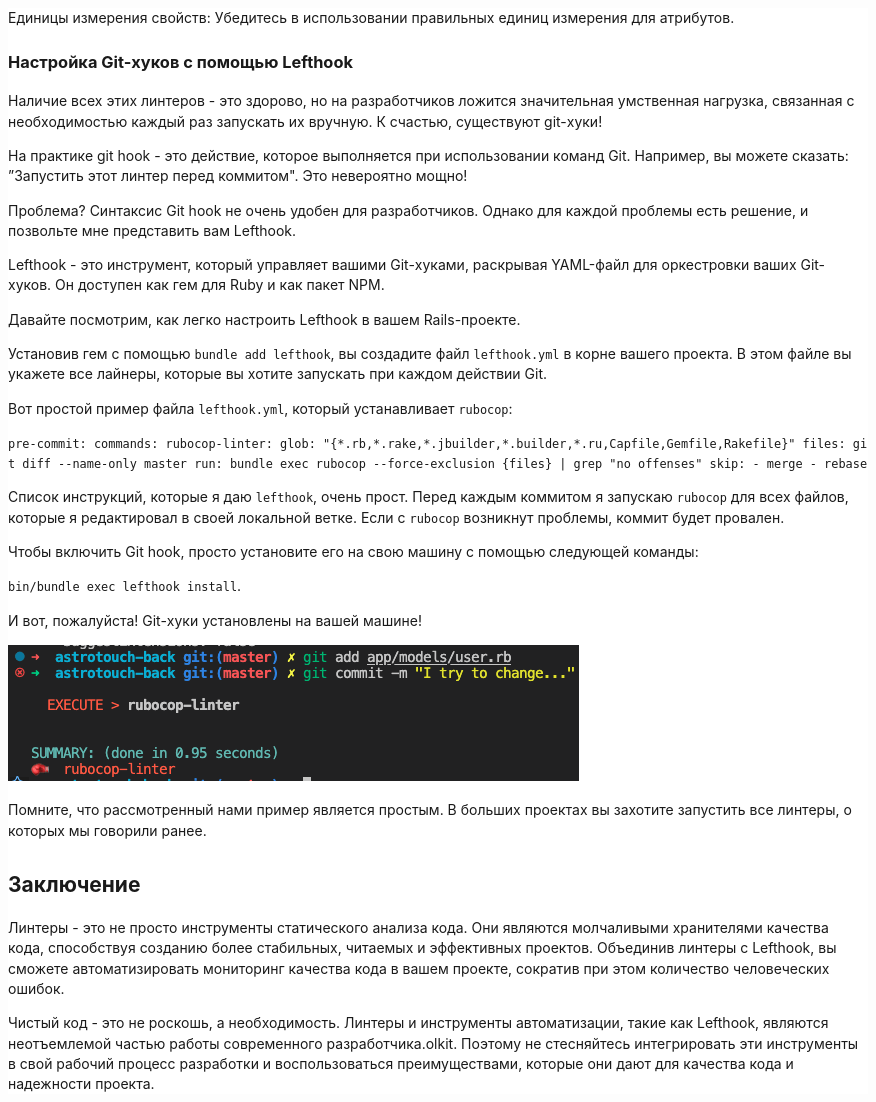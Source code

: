 Единицы измерения свойств: Убедитесь в использовании правильных единиц измерения для атрибутов.

### Настройка Git-хуков с помощью Lefthook

Наличие всех этих линтеров - это здорово, но на разработчиков ложится значительная умственная нагрузка, связанная с необходимостью каждый раз запускать их вручную. К счастью, существуют git-хуки!

На практике git hook - это действие, которое выполняется при использовании команд Git. Например, вы можете сказать: ”Запустить этот линтер перед коммитом". Это невероятно мощно!

Проблема? Синтаксис Git hook не очень удобен для разработчиков. Однако для каждой проблемы есть решение, и позвольте мне представить вам Lefthook.

Lefthook - это инструмент, который управляет вашими Git-хуками, раскрывая YAML-файл для оркестровки ваших Git-хуков. Он доступен как гем для Ruby и как пакет NPM.

Давайте посмотрим, как легко настроить Lefthook в вашем Rails-проекте.

Установив гем с помощью `bundle add lefthook`, вы создадите файл `lefthook.yml` в корне вашего проекта. В этом файле вы укажете все лайнеры, которые вы хотите запускать при каждом действии Git.

Вот простой пример файла `lefthook.yml`, который устанавливает `rubocop`:

`pre-commit: commands: rubocop-linter: glob: "{*.rb,*.rake,*.jbuilder,*.builder,*.ru,Capfile,Gemfile,Rakefile}" files: git diff --name-only master run: bundle exec rubocop --force-exclusion {files} | grep "no offenses" skip: - merge - rebase`

Список инструкций, которые я даю `lefthook`, очень прост. Перед каждым коммитом я запускаю `rubocop` для всех файлов, которые я редактировал в своей локальной ветке. Если с `rubocop` возникнут проблемы, коммит будет провален.

Чтобы включить Git hook, просто установите его на свою машину с помощью следующей команды:

`bin/bundle exec lefthook install`.

И вот, пожалуйста! Git-хуки установлены на вашей машине!

![k8q7gkz3moqjiehnvg22.png](../../assets/images/k8q7gkz3moqjiehnvg22.png)

Помните, что рассмотренный нами пример является простым. В больших проектах вы захотите запустить все линтеры, о которых мы говорили ранее.

## Заключение

Линтеры - это не просто инструменты статического анализа кода. Они являются молчаливыми хранителями качества кода, способствуя созданию более стабильных, читаемых и эффективных проектов. Объединив линтеры с Lefthook, вы сможете автоматизировать мониторинг качества кода в вашем проекте, сократив при этом количество человеческих ошибок.

Чистый код - это не роскошь, а необходимость. Линтеры и инструменты автоматизации, такие как Lefthook, являются неотъемлемой частью работы современного разработчика.olkit. Поэтому не стесняйтесь интегрировать эти инструменты в свой рабочий процесс разработки и воспользоваться преимуществами, которые они дают для качества кода и надежности проекта.
